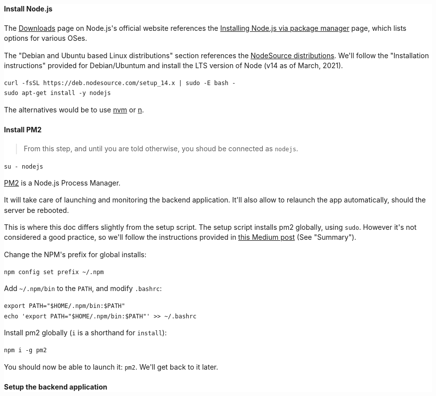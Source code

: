 #### Install Node.js

The [Downloads](https://nodejs.org/en/download/) page on Node.js's official website references the [Installing Node.js via package manager](https://nodejs.org/en/download/package-manager/) page, which lists options for various OSes.

The "Debian and Ubuntu based Linux distributions" section references the [NodeSource distributions](https://github.com/nodesource/distributions/blob/master/README.md). We'll follow the "Installation instructions" provided for Debian/Ubuntum and install the LTS version of Node (v14 as of March, 2021).

```
curl -fsSL https://deb.nodesource.com/setup_14.x | sudo -E bash -
sudo apt-get install -y nodejs
```

The alternatives would be to use [nvm](https://github.com/nvm-sh/nvm) or [n](https://github.com/tj/n).

#### Install PM2

> From this step, and until you are told otherwise, you shoud be connected as `nodejs`.

```
su - nodejs
```

[PM2](https://pm2.keymetrics.io/) is a Node.js Process Manager.

It will take care of launching and monitoring the backend application. It'll also allow to relaunch the app automatically, should the server be rebooted.

This is where this doc differs slightly from the setup script. The setup script installs pm2 globally, using `sudo`. However it's not considered a good practice, so we'll follow the instructions provided in [this Medium post](https://medium.com/@ExplosionPills/dont-use-sudo-with-npm-still-66e609f5f92) (See "Summary").

Change the NPM's prefix for global installs:

```
npm config set prefix ~/.npm
```

Add `~/.npm/bin` to the `PATH`, and modify `.bashrc`:

```
export PATH="$HOME/.npm/bin:$PATH"
echo 'export PATH="$HOME/.npm/bin:$PATH"' >> ~/.bashrc
```

Install pm2 globally (`i` is a shorthand for `install`):

```
npm i -g pm2
```

You should now be able to launch it: `pm2`. We'll get back to it later.

#### Setup the backend application
